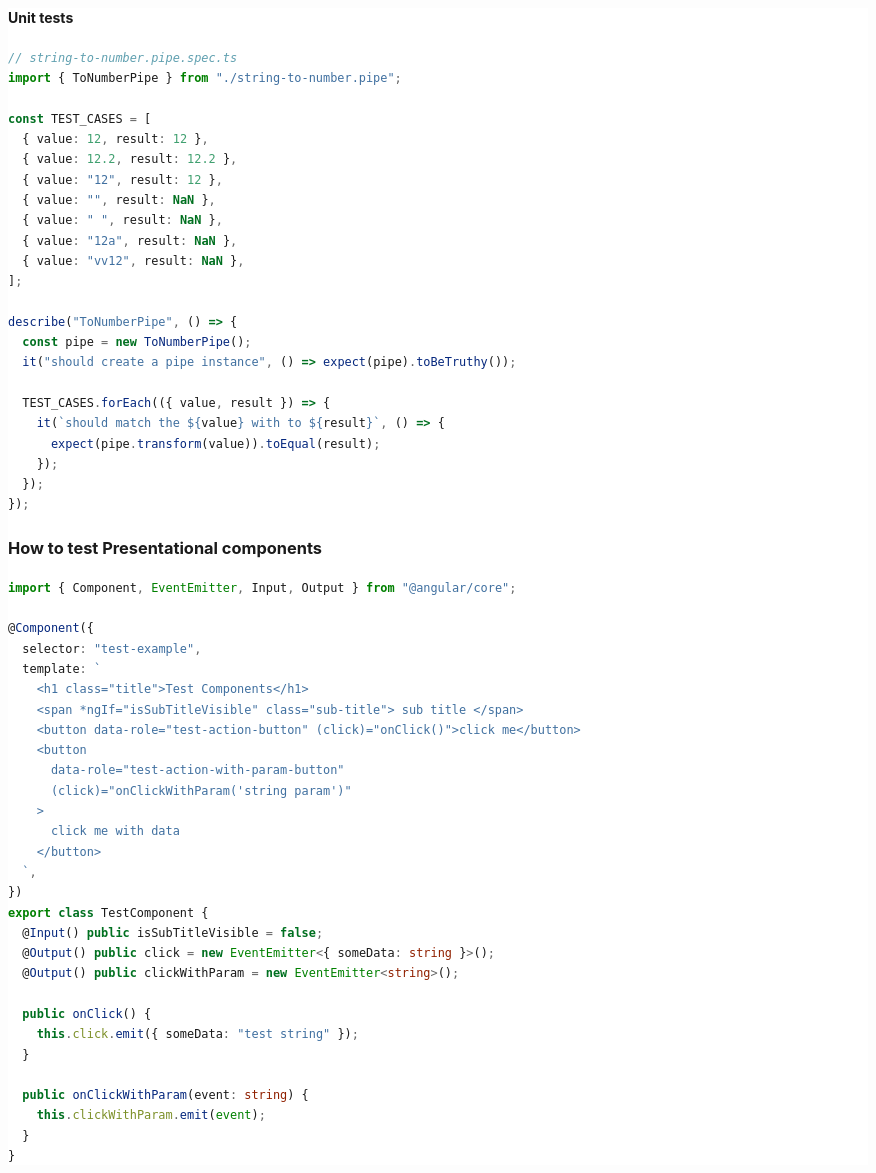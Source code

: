 #### Unit tests

```ts
// string-to-number.pipe.spec.ts
import { ToNumberPipe } from "./string-to-number.pipe";

const TEST_CASES = [
  { value: 12, result: 12 },
  { value: 12.2, result: 12.2 },
  { value: "12", result: 12 },
  { value: "", result: NaN },
  { value: " ", result: NaN },
  { value: "12a", result: NaN },
  { value: "vv12", result: NaN },
];

describe("ToNumberPipe", () => {
  const pipe = new ToNumberPipe();
  it("should create a pipe instance", () => expect(pipe).toBeTruthy());

  TEST_CASES.forEach(({ value, result }) => {
    it(`should match the ${value} with to ${result}`, () => {
      expect(pipe.transform(value)).toEqual(result);
    });
  });
});
```

### How to test Presentational components

```ts
import { Component, EventEmitter, Input, Output } from "@angular/core";

@Component({
  selector: "test-example",
  template: `
    <h1 class="title">Test Components</h1>
    <span *ngIf="isSubTitleVisible" class="sub-title"> sub title </span>
    <button data-role="test-action-button" (click)="onClick()">click me</button>
    <button
      data-role="test-action-with-param-button"
      (click)="onClickWithParam('string param')"
    >
      click me with data
    </button>
  `,
})
export class TestComponent {
  @Input() public isSubTitleVisible = false;
  @Output() public click = new EventEmitter<{ someData: string }>();
  @Output() public clickWithParam = new EventEmitter<string>();

  public onClick() {
    this.click.emit({ someData: "test string" });
  }

  public onClickWithParam(event: string) {
    this.clickWithParam.emit(event);
  }
}
```
